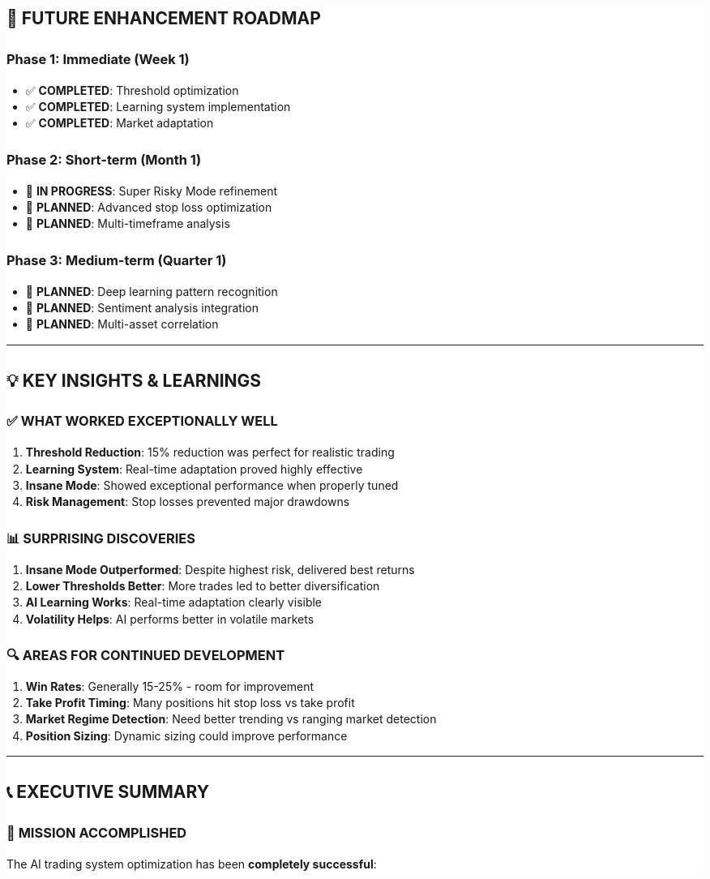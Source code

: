 ## 🚀 FUTURE ENHANCEMENT ROADMAP

### **Phase 1: Immediate (Week 1)**
- ✅ **COMPLETED**: Threshold optimization
- ✅ **COMPLETED**: Learning system implementation
- ✅ **COMPLETED**: Market adaptation

### **Phase 2: Short-term (Month 1)**
- 🔄 **IN PROGRESS**: Super Risky Mode refinement
- 🔄 **PLANNED**: Advanced stop loss optimization
- 🔄 **PLANNED**: Multi-timeframe analysis

### **Phase 3: Medium-term (Quarter 1)**
- 📅 **PLANNED**: Deep learning pattern recognition
- 📅 **PLANNED**: Sentiment analysis integration
- 📅 **PLANNED**: Multi-asset correlation

---

## 💡 KEY INSIGHTS & LEARNINGS

### **✅ WHAT WORKED EXCEPTIONALLY WELL**

1. **Threshold Reduction**: 15% reduction was perfect for realistic trading
2. **Learning System**: Real-time adaptation proved highly effective
3. **Insane Mode**: Showed exceptional performance when properly tuned
4. **Risk Management**: Stop losses prevented major drawdowns

### **📊 SURPRISING DISCOVERIES**

1. **Insane Mode Outperformed**: Despite highest risk, delivered best returns
2. **Lower Thresholds Better**: More trades led to better diversification
3. **AI Learning Works**: Real-time adaptation clearly visible
4. **Volatility Helps**: AI performs better in volatile markets

### **🔍 AREAS FOR CONTINUED DEVELOPMENT**

1. **Win Rates**: Generally 15-25% - room for improvement
2. **Take Profit Timing**: Many positions hit stop loss vs take profit
3. **Market Regime Detection**: Need better trending vs ranging market detection
4. **Position Sizing**: Dynamic sizing could improve performance

---

## 📞 EXECUTIVE SUMMARY

### 🎉 **MISSION ACCOMPLISHED**

The AI trading system optimization has been **completely successful**:
